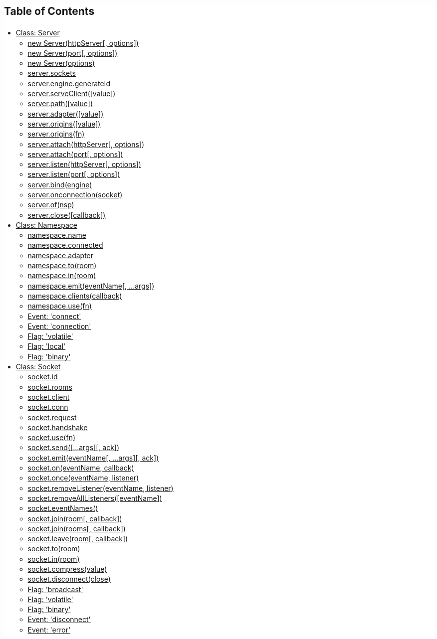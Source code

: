 
## Table of Contents

  - [Class: Server](#server)
    - [new Server(httpServer[, options])](#new-serverhttpserver-options)
    - [new Server(port[, options])](#new-serverport-options)
    - [new Server(options)](#new-serveroptions)
    - [server.sockets](#serversockets)
    - [server.engine.generateId](#serverenginegenerateid)
    - [server.serveClient([value])](#serverserveclientvalue)
    - [server.path([value])](#serverpathvalue)
    - [server.adapter([value])](#serveradaptervalue)
    - [server.origins([value])](#serveroriginsvalue)
    - [server.origins(fn)](#serveroriginsfn)
    - [server.attach(httpServer[, options])](#serverattachhttpserver-options)
    - [server.attach(port[, options])](#serverattachport-options)
    - [server.listen(httpServer[, options])](#serverlistenhttpserver-options)
    - [server.listen(port[, options])](#serverlistenport-options)
    - [server.bind(engine)](#serverbindengine)
    - [server.onconnection(socket)](#serveronconnectionsocket)
    - [server.of(nsp)](#serverofnsp)
    - [server.close([callback])](#serverclosecallback)
  - [Class: Namespace](#namespace)
    - [namespace.name](#namespacename)
    - [namespace.connected](#namespaceconnected)
    - [namespace.adapter](#namespaceadapter)
    - [namespace.to(room)](#namespacetoroom)
    - [namespace.in(room)](#namespaceinroom)
    - [namespace.emit(eventName[, ...args])](#namespaceemiteventname-args)
    - [namespace.clients(callback)](#namespaceclientscallback)
    - [namespace.use(fn)](#namespaceusefn)
    - [Event: 'connect'](#event-connect)
    - [Event: 'connection'](#event-connect)
    - [Flag: 'volatile'](#flag-volatile)
    - [Flag: 'local'](#flag-local)
    - [Flag: 'binary'](#flag-binary)
  - [Class: Socket](#socket)
    - [socket.id](#socketid)
    - [socket.rooms](#socketrooms)
    - [socket.client](#socketclient)
    - [socket.conn](#socketconn)
    - [socket.request](#socketrequest)
    - [socket.handshake](#sockethandshake)
    - [socket.use(fn)](#socketusefn)
    - [socket.send([...args][, ack])](#socketsendargs-ack)
    - [socket.emit(eventName[, ...args][, ack])](#socketemiteventname-args-ack)
    - [socket.on(eventName, callback)](#socketoneventname-callback)
    - [socket.once(eventName, listener)](#socketonceeventname-listener)
    - [socket.removeListener(eventName, listener)](#socketremovelistenereventname-listener)
    - [socket.removeAllListeners([eventName])](#socketremovealllistenerseventname)
    - [socket.eventNames()](#socketeventnames)
    - [socket.join(room[, callback])](#socketjoinroom-callback)
    - [socket.join(rooms[, callback])](#socketjoinrooms-callback)
    - [socket.leave(room[, callback])](#socketleaveroom-callback)
    - [socket.to(room)](#sockettoroom)
    - [socket.in(room)](#socketinroom)
    - [socket.compress(value)](#socketcompressvalue)
    - [socket.disconnect(close)](#socketdisconnectclose)
    - [Flag: 'broadcast'](#flag-broadcast)
    - [Flag: 'volatile'](#flag-volatile-1)
    - [Flag: 'binary'](#flag-binary-1)
    - [Event: 'disconnect'](#event-disconnect)
    - [Event: 'error'](#event-error)